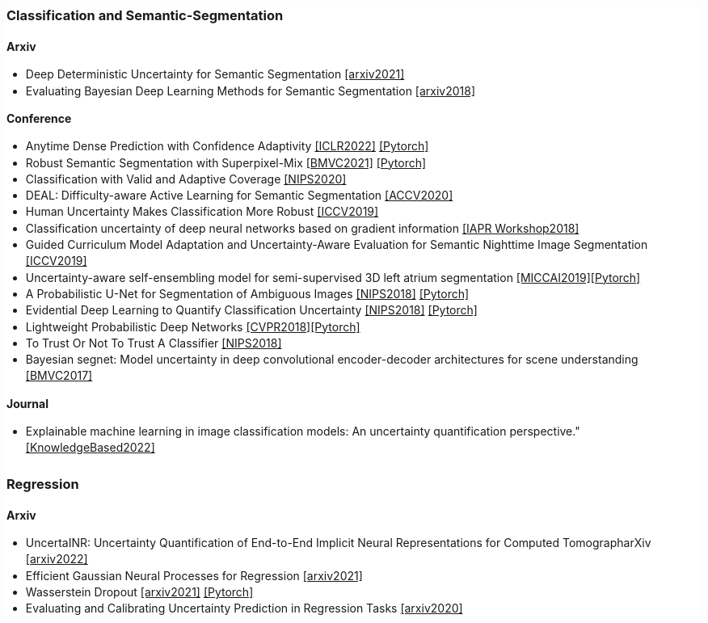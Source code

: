 
### Classification and Semantic-Segmentation
**Arxiv**
- Deep Deterministic Uncertainty for Semantic Segmentation [[arxiv2021]](https://arxiv.org/abs/2111.00079)
- Evaluating Bayesian Deep Learning Methods for Semantic Segmentation [[arxiv2018]](https://arxiv.org/abs/1811.12709)


**Conference**
- Anytime Dense Prediction with Confidence Adaptivity [[ICLR2022]](https://openreview.net/forum?id=kNKFOXleuC) [[Pytorch]](https://github.com/liuzhuang13/anytime)
- Robust Semantic Segmentation with Superpixel-Mix [[BMVC2021]](https://arxiv.org/abs/2108.00968) [[Pytorch]](https://github.com/giannifranchi/deeplabv3-superpixelmix)
- Classification with Valid and Adaptive Coverage [[NIPS2020]](https://proceedings.neurips.cc/paper/2020/hash/244edd7e85dc81602b7615cd705545f5-Abstract.html)
- DEAL: Difficulty-aware Active Learning for Semantic Segmentation [[ACCV2020]](https://openaccess.thecvf.com/content/ACCV2020/html/Xie_DEAL_Difficulty-aware_Active_Learning_for_Semantic_Segmentation_ACCV_2020_paper.html)
- Human Uncertainty Makes Classification More Robust [[ICCV2019]](https://openaccess.thecvf.com/content_ICCV_2019/html/Peterson_Human_Uncertainty_Makes_Classification_More_Robust_ICCV_2019_paper.html)
- Classification uncertainty of deep neural networks based on gradient information [[IAPR Workshop2018]](https://arxiv.org/abs/1805.08440)
- Guided Curriculum Model Adaptation and Uncertainty-Aware Evaluation for Semantic Nighttime Image Segmentation [[ICCV2019]](https://openaccess.thecvf.com/content_ICCV_2019/html/Sakaridis_Guided_Curriculum_Model_Adaptation_and_Uncertainty-Aware_Evaluation_for_Semantic_Nighttime_ICCV_2019_paper.html)
- Uncertainty-aware self-ensembling model for semi-supervised 3D left atrium segmentation [[MICCAI2019]](https://arxiv.org/abs/1806.05034)[[Pytorch]](https://github.com/yulequan/UA-MT)
- A Probabilistic U-Net for Segmentation of Ambiguous Images [[NIPS2018]](https://arxiv.org/abs/1806.05034) [[Pytorch]](https://github.com/stefanknegt/Probabilistic-Unet-Pytorch)
- Evidential Deep Learning to Quantify Classification Uncertainty [[NIPS2018]](https://arxiv.org/abs/1806.01768) [[Pytorch]](https://github.com/dougbrion/pytorch-classification-uncertainty)
- Lightweight Probabilistic Deep Networks [[CVPR2018]](https://arxiv.org/abs/1805.11327)[[Pytorch]](https://github.com/ezjong/lightprobnets)
- To Trust Or Not To Trust A Classifier [[NIPS2018]](https://proceedings.neurips.cc/paper/2018/hash/7180cffd6a8e829dacfc2a31b3f72ece-Abstract.html)
- Bayesian segnet: Model uncertainty in deep convolutional encoder-decoder architectures for scene understanding [[BMVC2017]](https://arxiv.org/abs/1511.02680)

**Journal**
- Explainable machine learning in image classification models: An uncertainty quantification perspective." [[KnowledgeBased2022]](https://www.sciencedirect.com/science/article/pii/S095070512200168X)


### Regression
**Arxiv**
- UncertaINR: Uncertainty Quantification of End-to-End Implicit Neural Representations for Computed TomographarXiv [[arxiv2022]](https://arxiv.org/abs/2202.10847)
- Efficient Gaussian Neural Processes for Regression [[arxiv2021]](https://arxiv.org/abs/2108.09676)
- Wasserstein Dropout [[arxiv2021]](https://arxiv.org/abs/2012.12687) [[Pytorch]](https://github.com/fraunhofer-iais/second-moment-loss)
- Evaluating and Calibrating Uncertainty Prediction in Regression Tasks [[arxiv2020]](https://arxiv.org/abs/1905.11659)

